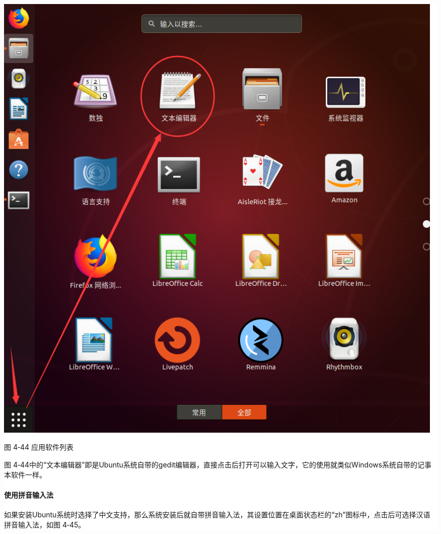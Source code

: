 ![](media/90cddbd630875d8e9a8b0587698d632d.png)

图 4‑44 应用软件列表

图
4‑44中的“文本编辑器”即是Ubuntu系统自带的gedit编辑器，直接点击后打开可以输入文字，它的使用就类似Windows系统自带的记事本软件一样。

#### 使用拼音输入法

如果安装Ubuntu系统时选择了中文支持，那么系统安装后就自带拼音输入法，其设置位置在桌面状态栏的“zh”图标中，点击后可选择汉语拼音输入法，如图
4‑45。
